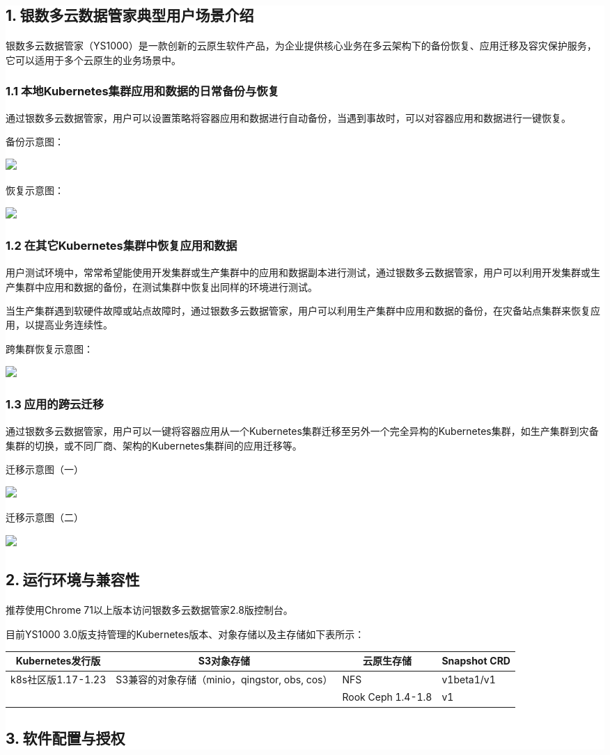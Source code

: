 ## 1. 银数多云数据管家典型用户场景介绍

银数多云数据管家（YS1000）是一款创新的云原生软件产品，为企业提供核心业务在多云架构下的备份恢复、应用迁移及容灾保护服务，它可以适用于多个云原生的业务场景中。

### 1.1 本地Kubernetes集群应用和数据的日常备份与恢复

通过银数多云数据管家，用户可以设置策略将容器应用和数据进行自动备份，当遇到事故时，可以对容器应用和数据进行一键恢复。

备份示意图：

![](https://gitee.com/jibutech/tech-docs/raw/master/images/use-case-backup.png)

恢复示意图：

![](https://gitee.com/jibutech/tech-docs/raw/master/images/use-case-local-restore.png)

### 1.2 在其它Kubernetes集群中恢复应用和数据

用户测试环境中，常常希望能使用开发集群或生产集群中的应用和数据副本进行测试，通过银数多云数据管家，用户可以利用开发集群或生产集群中应用和数据的备份，在测试集群中恢复出同样的环境进行测试。

当生产集群遇到软硬件故障或站点故障时，通过银数多云数据管家，用户可以利用生产集群中应用和数据的备份，在灾备站点集群来恢复应用，以提高业务连续性。

跨集群恢复示意图：

![](https://gitee.com/jibutech/tech-docs/raw/master/images/use-case-remote-restore.png)

### 1.3 应用的跨云迁移

通过银数多云数据管家，用户可以一键将容器应用从一个Kubernetes集群迁移至另外一个完全异构的Kubernetes集群，如生产集群到灾备集群的切换，或不同厂商、架构的Kubernetes集群间的应用迁移等。

迁移示意图（一）

![](https://gitee.com/jibutech/tech-docs/raw/master/images/use-case-migration1.png)

迁移示意图（二）

![](https://gitee.com/jibutech/tech-docs/raw/master/images/use-case-migration2.png)

## 2. 运行环境与兼容性

推荐使用Chrome 71以上版本访问银数多云数据管家2.8版控制台。

目前YS1000 3.0版支持管理的Kubernetes版本、对象存储以及主存储如下表所示：

| Kubernetes发行版   | S3对象存储                          | 云原生存储    | Snapshot CRD |
| ------------------ | ----------------------------------- | ------------- | ------------ |
| k8s社区版1.17-1.23 | S3兼容的对象存储（minio，qingstor, obs, cos） | NFS        | v1beta1/v1      |
|                    |                                     | Rook Ceph 1.4-1.8 | v1           |

## 3. 软件配置与授权
